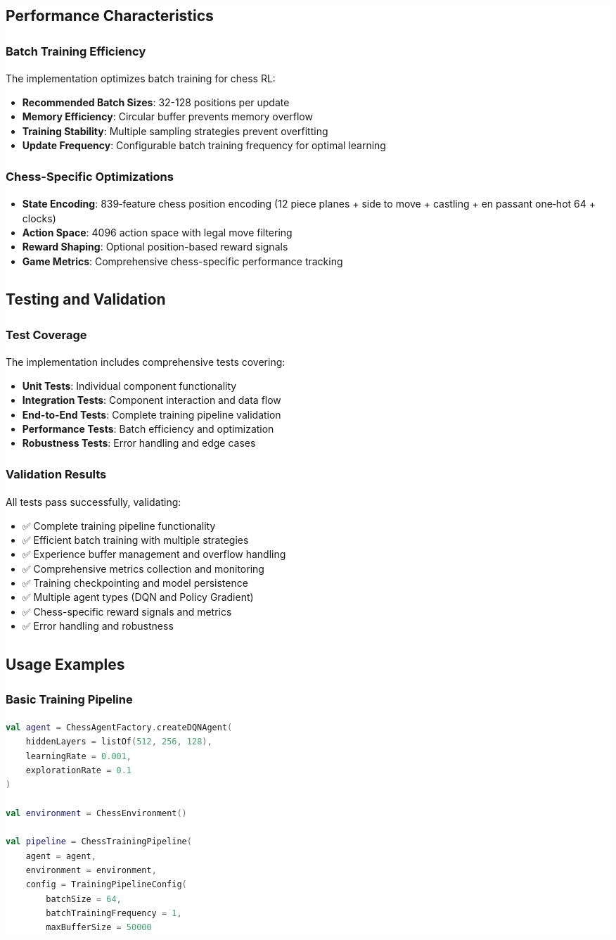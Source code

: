 ## Performance Characteristics

### Batch Training Efficiency

The implementation optimizes batch training for chess RL:

- **Recommended Batch Sizes**: 32-128 positions per update
- **Memory Efficiency**: Circular buffer prevents memory overflow
- **Training Stability**: Multiple sampling strategies prevent overfitting
- **Update Frequency**: Configurable batch training frequency for optimal learning

### Chess-Specific Optimizations

- **State Encoding**: 839‑feature chess position encoding (12 piece planes + side to move + castling + en passant one‑hot 64 + clocks)
- **Action Space**: 4096 action space with legal move filtering
- **Reward Shaping**: Optional position-based reward signals
- **Game Metrics**: Comprehensive chess-specific performance tracking

## Testing and Validation

### Test Coverage

The implementation includes comprehensive tests covering:

- **Unit Tests**: Individual component functionality
- **Integration Tests**: Component interaction and data flow
- **End-to-End Tests**: Complete training pipeline validation
- **Performance Tests**: Batch efficiency and optimization
- **Robustness Tests**: Error handling and edge cases

### Validation Results

All tests pass successfully, validating:

- ✅ Complete training pipeline functionality
- ✅ Efficient batch training with multiple strategies
- ✅ Experience buffer management and overflow handling
- ✅ Comprehensive metrics collection and monitoring
- ✅ Training checkpointing and model persistence
- ✅ Multiple agent types (DQN and Policy Gradient)
- ✅ Chess-specific reward signals and metrics
- ✅ Error handling and robustness

## Usage Examples

### Basic Training Pipeline

```kotlin
val agent = ChessAgentFactory.createDQNAgent(
    hiddenLayers = listOf(512, 256, 128),
    learningRate = 0.001,
    explorationRate = 0.1
)

val environment = ChessEnvironment()

val pipeline = ChessTrainingPipeline(
    agent = agent,
    environment = environment,
    config = TrainingPipelineConfig(
        batchSize = 64,
        batchTrainingFrequency = 1,
        maxBufferSize = 50000
```